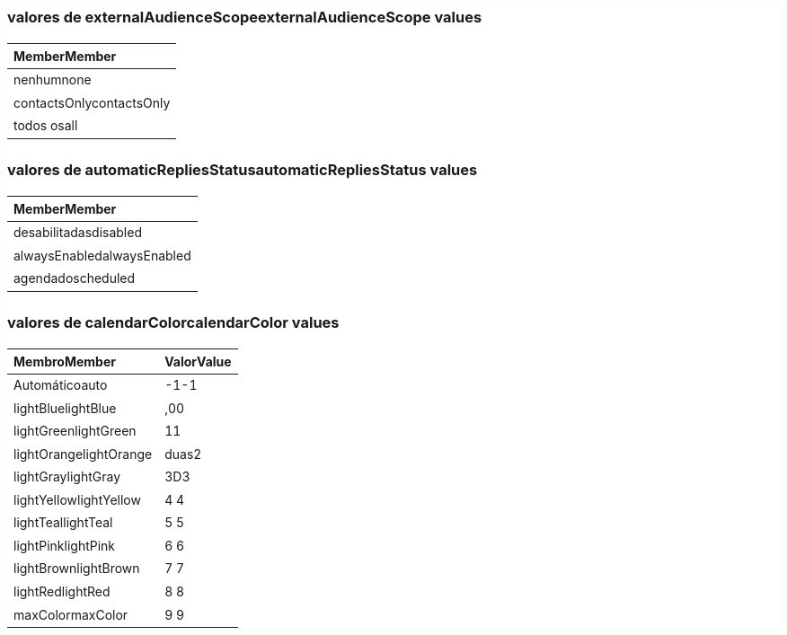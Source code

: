 ### <a name="externalaudiencescope-values"></a><span data-ttu-id="d9c26-218">valores de externalAudienceScope</span><span class="sxs-lookup"><span data-stu-id="d9c26-218">externalAudienceScope values</span></span>

| <span data-ttu-id="d9c26-219">Member</span><span class="sxs-lookup"><span data-stu-id="d9c26-219">Member</span></span>
|:-------------------------
| <span data-ttu-id="d9c26-220">nenhum</span><span class="sxs-lookup"><span data-stu-id="d9c26-220">none</span></span>
| <span data-ttu-id="d9c26-221">contactsOnly</span><span class="sxs-lookup"><span data-stu-id="d9c26-221">contactsOnly</span></span>
| <span data-ttu-id="d9c26-222">todos os</span><span class="sxs-lookup"><span data-stu-id="d9c26-222">all</span></span>


### <a name="automaticrepliesstatus-values"></a><span data-ttu-id="d9c26-223">valores de automaticRepliesStatus</span><span class="sxs-lookup"><span data-stu-id="d9c26-223">automaticRepliesStatus values</span></span>

| <span data-ttu-id="d9c26-224">Member</span><span class="sxs-lookup"><span data-stu-id="d9c26-224">Member</span></span>
|:-------------------------
| <span data-ttu-id="d9c26-225">desabilitadas</span><span class="sxs-lookup"><span data-stu-id="d9c26-225">disabled</span></span>
| <span data-ttu-id="d9c26-226">alwaysEnabled</span><span class="sxs-lookup"><span data-stu-id="d9c26-226">alwaysEnabled</span></span>
| <span data-ttu-id="d9c26-227">agendado</span><span class="sxs-lookup"><span data-stu-id="d9c26-227">scheduled</span></span>


### <a name="calendarcolor-values"></a><span data-ttu-id="d9c26-228">valores de calendarColor</span><span class="sxs-lookup"><span data-stu-id="d9c26-228">calendarColor values</span></span>

| <span data-ttu-id="d9c26-229">Membro</span><span class="sxs-lookup"><span data-stu-id="d9c26-229">Member</span></span>     | <span data-ttu-id="d9c26-230">Valor</span><span class="sxs-lookup"><span data-stu-id="d9c26-230">Value</span></span>
|:-----------|:----------
| <span data-ttu-id="d9c26-231">Automático</span><span class="sxs-lookup"><span data-stu-id="d9c26-231">auto</span></span>       | <span data-ttu-id="d9c26-232">-1</span><span class="sxs-lookup"><span data-stu-id="d9c26-232">-1</span></span>
| <span data-ttu-id="d9c26-233">lightBlue</span><span class="sxs-lookup"><span data-stu-id="d9c26-233">lightBlue</span></span>  | <span data-ttu-id="d9c26-234">,0</span><span class="sxs-lookup"><span data-stu-id="d9c26-234">0</span></span>
| <span data-ttu-id="d9c26-235">lightGreen</span><span class="sxs-lookup"><span data-stu-id="d9c26-235">lightGreen</span></span> | <span data-ttu-id="d9c26-236">1</span><span class="sxs-lookup"><span data-stu-id="d9c26-236">1</span></span>
| <span data-ttu-id="d9c26-237">lightOrange</span><span class="sxs-lookup"><span data-stu-id="d9c26-237">lightOrange</span></span>| <span data-ttu-id="d9c26-238">duas</span><span class="sxs-lookup"><span data-stu-id="d9c26-238">2</span></span>
| <span data-ttu-id="d9c26-239">lightGray</span><span class="sxs-lookup"><span data-stu-id="d9c26-239">lightGray</span></span>  | <span data-ttu-id="d9c26-240">3D</span><span class="sxs-lookup"><span data-stu-id="d9c26-240">3</span></span>
| <span data-ttu-id="d9c26-241">lightYellow</span><span class="sxs-lookup"><span data-stu-id="d9c26-241">lightYellow</span></span>| <span data-ttu-id="d9c26-242">4 </span><span class="sxs-lookup"><span data-stu-id="d9c26-242">4</span></span>
| <span data-ttu-id="d9c26-243">lightTeal</span><span class="sxs-lookup"><span data-stu-id="d9c26-243">lightTeal</span></span>  | <span data-ttu-id="d9c26-244">5 </span><span class="sxs-lookup"><span data-stu-id="d9c26-244">5</span></span>
| <span data-ttu-id="d9c26-245">lightPink</span><span class="sxs-lookup"><span data-stu-id="d9c26-245">lightPink</span></span>  | <span data-ttu-id="d9c26-246">6 </span><span class="sxs-lookup"><span data-stu-id="d9c26-246">6</span></span>
| <span data-ttu-id="d9c26-247">lightBrown</span><span class="sxs-lookup"><span data-stu-id="d9c26-247">lightBrown</span></span> | <span data-ttu-id="d9c26-248">7 </span><span class="sxs-lookup"><span data-stu-id="d9c26-248">7</span></span>
| <span data-ttu-id="d9c26-249">lightRed</span><span class="sxs-lookup"><span data-stu-id="d9c26-249">lightRed</span></span>   | <span data-ttu-id="d9c26-250">8 </span><span class="sxs-lookup"><span data-stu-id="d9c26-250">8</span></span>
| <span data-ttu-id="d9c26-251">maxColor</span><span class="sxs-lookup"><span data-stu-id="d9c26-251">maxColor</span></span>   | <span data-ttu-id="d9c26-252">9 </span><span class="sxs-lookup"><span data-stu-id="d9c26-252">9</span></span>
